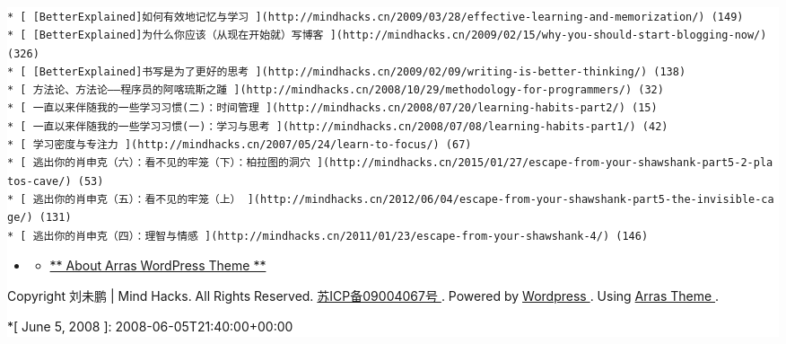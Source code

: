     * [ [BetterExplained]如何有效地记忆与学习 ](http://mindhacks.cn/2009/03/28/effective-learning-and-memorization/) (149) 
    * [ [BetterExplained]为什么你应该（从现在开始就）写博客 ](http://mindhacks.cn/2009/02/15/why-you-should-start-blogging-now/) (326) 
    * [ [BetterExplained]书写是为了更好的思考 ](http://mindhacks.cn/2009/02/09/writing-is-better-thinking/) (138) 
    * [ 方法论、方法论——程序员的阿喀琉斯之踵 ](http://mindhacks.cn/2008/10/29/methodology-for-programmers/) (32) 
    * [ 一直以来伴随我的一些学习习惯(二)：时间管理 ](http://mindhacks.cn/2008/07/20/learning-habits-part2/) (15) 
    * [ 一直以来伴随我的一些学习习惯(一)：学习与思考 ](http://mindhacks.cn/2008/07/08/learning-habits-part1/) (42) 
    * [ 学习密度与专注力 ](http://mindhacks.cn/2007/05/24/learn-to-focus/) (67) 
    * [ 逃出你的肖申克（六）：看不见的牢笼（下）：柏拉图的洞穴 ](http://mindhacks.cn/2015/01/27/escape-from-your-shawshank-part5-2-platos-cave/) (53) 
    * [ 逃出你的肖申克（五）：看不见的牢笼（上） ](http://mindhacks.cn/2012/06/04/escape-from-your-shawshank-part5-the-invisible-cage/) (131) 
    * [ 逃出你的肖申克（四）：理智与情感 ](http://mindhacks.cn/2011/01/23/escape-from-your-shawshank-4/) (146) 

  *   * [ ** About Arras WordPress Theme ** ](http://www.arrastheme.com/)

Copyright 刘未鹏 | Mind Hacks. All Rights Reserved. [ 苏ICP备09004067号
](http://www.miibeian.gov.cn/) . Powered by [ Wordpress
](http://wordpress.org/) . Using [ Arras Theme ](http://www.arrastheme.com/) .

  *[
         June 5, 2008
        ]: 2008-06-05T21:40:00+00:00


